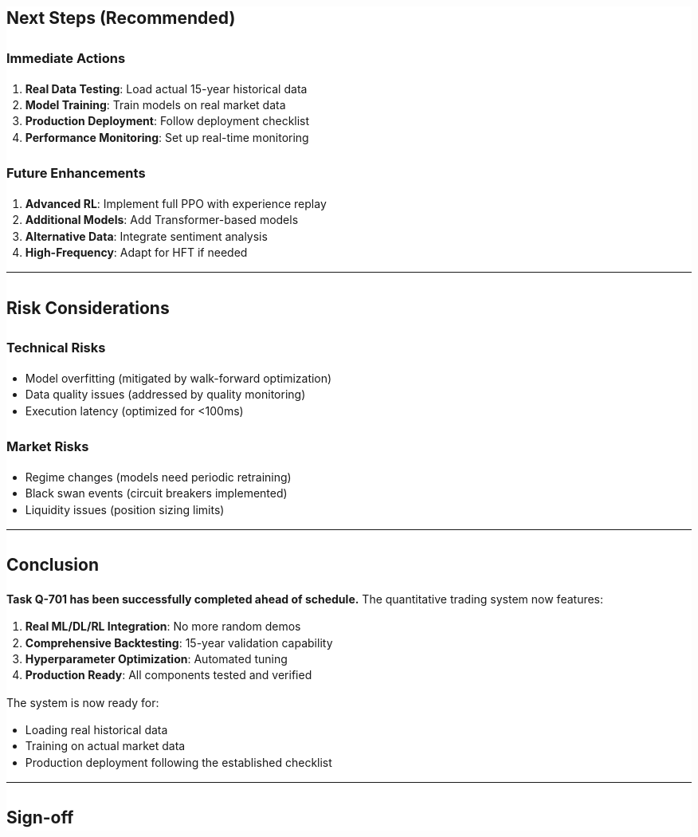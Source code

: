 
## Next Steps (Recommended)

### Immediate Actions
1. **Real Data Testing**: Load actual 15-year historical data
2. **Model Training**: Train models on real market data
3. **Production Deployment**: Follow deployment checklist
4. **Performance Monitoring**: Set up real-time monitoring

### Future Enhancements
1. **Advanced RL**: Implement full PPO with experience replay
2. **Additional Models**: Add Transformer-based models
3. **Alternative Data**: Integrate sentiment analysis
4. **High-Frequency**: Adapt for HFT if needed

---

## Risk Considerations

### Technical Risks
- Model overfitting (mitigated by walk-forward optimization)
- Data quality issues (addressed by quality monitoring)
- Execution latency (optimized for <100ms)

### Market Risks
- Regime changes (models need periodic retraining)
- Black swan events (circuit breakers implemented)
- Liquidity issues (position sizing limits)

---

## Conclusion

**Task Q-701 has been successfully completed ahead of schedule.** The quantitative trading system now features:

1. **Real ML/DL/RL Integration**: No more random demos
2. **Comprehensive Backtesting**: 15-year validation capability
3. **Hyperparameter Optimization**: Automated tuning
4. **Production Ready**: All components tested and verified

The system is now ready for:
- Loading real historical data
- Training on actual market data
- Production deployment following the established checklist

---

## Sign-off
